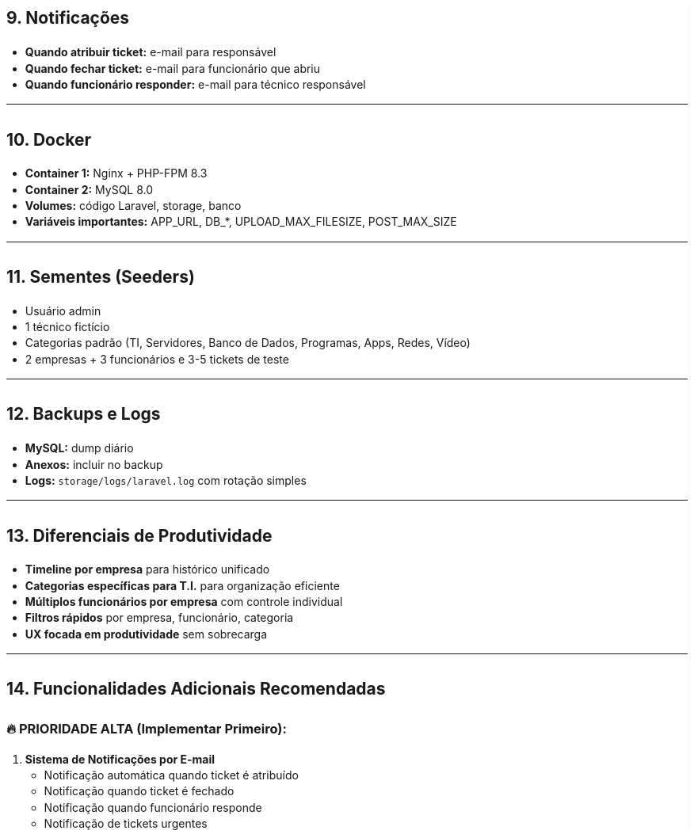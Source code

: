 
## 9. Notificações
- **Quando atribuir ticket:** e-mail para responsável
- **Quando fechar ticket:** e-mail para funcionário que abriu
- **Quando funcionário responder:** e-mail para técnico responsável

---

## 10. Docker
- **Container 1:** Nginx + PHP-FPM 8.3
- **Container 2:** MySQL 8.0
- **Volumes:** código Laravel, storage, banco
- **Variáveis importantes:** APP_URL, DB_*, UPLOAD_MAX_FILESIZE, POST_MAX_SIZE

---

## 11. Sementes (Seeders)
- Usuário admin
- 1 técnico fictício
- Categorias padrão (TI, Servidores, Banco de Dados, Programas, Apps, Redes, Vídeo)
- 2 empresas + 3 funcionários e 3-5 tickets de teste

---

## 12. Backups e Logs
- **MySQL:** dump diário
- **Anexos:** incluir no backup
- **Logs:** `storage/logs/laravel.log` com rotação simples

---

## 13. Diferenciais de Produtividade
- **Timeline por empresa** para histórico unificado
- **Categorias específicas para T.I.** para organização eficiente
- **Múltiplos funcionários por empresa** com controle individual
- **Filtros rápidos** por empresa, funcionário, categoria
- **UX focada em produtividade** sem sobrecarga

---

## 14. Funcionalidades Adicionais Recomendadas

### **🔥 PRIORIDADE ALTA (Implementar Primeiro):**
1. **Sistema de Notificações por E-mail**
   - Notificação automática quando ticket é atribuído
   - Notificação quando ticket é fechado
   - Notificação quando funcionário responde
   - Notificação de tickets urgentes
